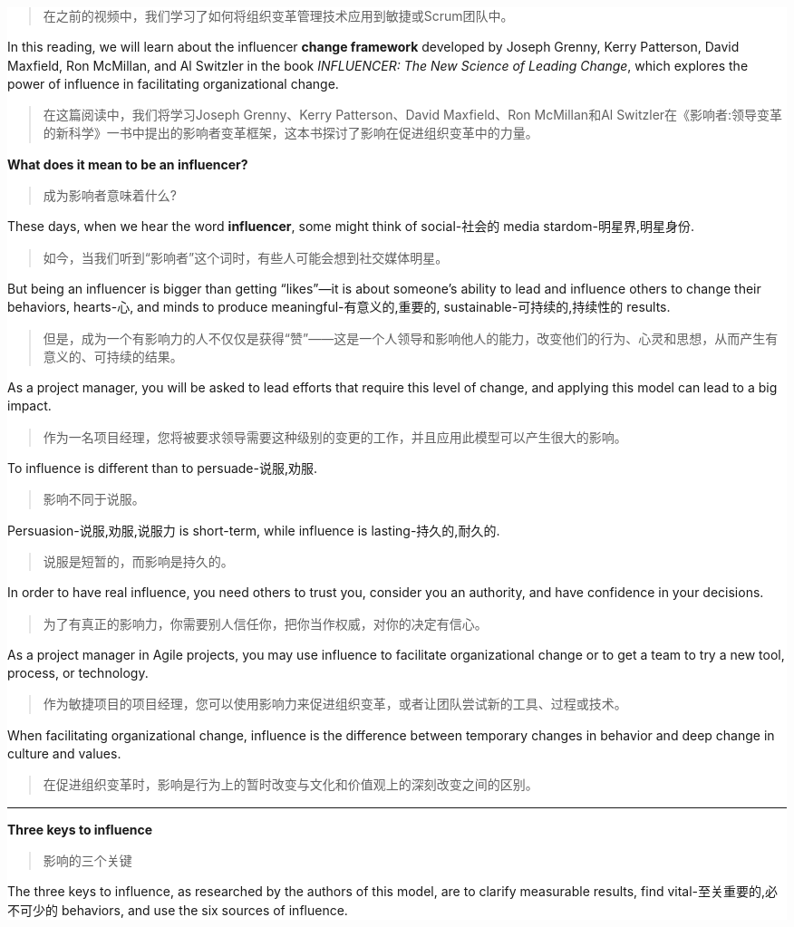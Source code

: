 > 在之前的视频中，我们学习了如何将组织变革管理技术应用到敏捷或Scrum团队中。

In this reading, we will learn about the influencer **change framework** developed by Joseph Grenny, Kerry Patterson, David Maxfield, Ron McMillan, and Al Switzler in the book *INFLUENCER: The New Science of Leading Change*, which explores the power of influence in facilitating organizational change. 

> 在这篇阅读中，我们将学习Joseph Grenny、Kerry Patterson、David Maxfield、Ron McMillan和Al Switzler在《影响者:领导变革的新科学》一书中提出的影响者变革框架，这本书探讨了影响在促进组织变革中的力量。

**What does it mean to be an influencer?** 

> 成为影响者意味着什么?

These days, when we hear the word **influencer**, some might think of social-社会的 media stardom-明星界,明星身份.

> 如今，当我们听到“影响者”这个词时，有些人可能会想到社交媒体明星。

But being an influencer is bigger than getting “likes”—it is about someone’s ability to lead and influence others to change their behaviors, hearts-心, and minds to produce meaningful-有意义的,重要的, sustainable-可持续的,持续性的 results.

> 但是，成为一个有影响力的人不仅仅是获得“赞”——这是一个人领导和影响他人的能力，改变他们的行为、心灵和思想，从而产生有意义的、可持续的结果。

As a project manager, you will be asked to lead efforts that require this level of change, and applying this model can lead to a big impact.

> 作为一名项目经理，您将被要求领导需要这种级别的变更的工作，并且应用此模型可以产生很大的影响。

To influence is different than to persuade-说服,劝服.

> 影响不同于说服。

Persuasion-说服,劝服,说服力 is short-term, while influence is lasting-持久的,耐久的.

> 说服是短暂的，而影响是持久的。

In order to have real influence, you need others to trust you, consider you an authority, and have confidence in your decisions.

> 为了有真正的影响力，你需要别人信任你，把你当作权威，对你的决定有信心。

As a project manager in Agile projects, you may use influence to facilitate organizational change or to get a team to try a new tool, process, or technology.

> 作为敏捷项目的项目经理，您可以使用影响力来促进组织变革，或者让团队尝试新的工具、过程或技术。

When facilitating organizational change, influence is the difference between temporary changes in behavior and deep change in culture and values.

> 在促进组织变革时，影响是行为上的暂时改变与文化和价值观上的深刻改变之间的区别。

---

**Three keys to influence** 

> 影响的三个关键

The three keys to influence, as researched by the authors of this model, are to clarify measurable results, find vital-至关重要的,必不可少的 behaviors, and use the six sources of influence.
